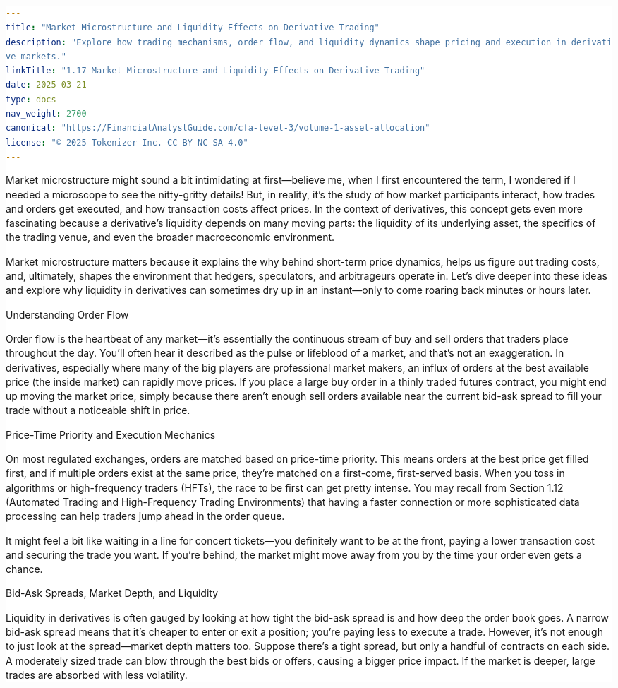 ```yaml
---
title: "Market Microstructure and Liquidity Effects on Derivative Trading"
description: "Explore how trading mechanisms, order flow, and liquidity dynamics shape pricing and execution in derivative markets."
linkTitle: "1.17 Market Microstructure and Liquidity Effects on Derivative Trading"
date: 2025-03-21
type: docs
nav_weight: 2700
canonical: "https://FinancialAnalystGuide.com/cfa-level-3/volume-1-asset-allocation"
license: "© 2025 Tokenizer Inc. CC BY-NC-SA 4.0"
---
```


Market microstructure might sound a bit intimidating at first—believe me, when I first encountered the term, I wondered if I needed a microscope to see the nitty-gritty details! But, in reality, it’s the study of how market participants interact, how trades and orders get executed, and how transaction costs affect prices. In the context of derivatives, this concept gets even more fascinating because a derivative’s liquidity depends on many moving parts: the liquidity of its underlying asset, the specifics of the trading venue, and even the broader macroeconomic environment.

Market microstructure matters because it explains the why behind short-term price dynamics, helps us figure out trading costs, and, ultimately, shapes the environment that hedgers, speculators, and arbitrageurs operate in. Let’s dive deeper into these ideas and explore why liquidity in derivatives can sometimes dry up in an instant—only to come roaring back minutes or hours later.

Understanding Order Flow

Order flow is the heartbeat of any market—it’s essentially the continuous stream of buy and sell orders that traders place throughout the day. You’ll often hear it described as the pulse or lifeblood of a market, and that’s not an exaggeration. In derivatives, especially where many of the big players are professional market makers, an influx of orders at the best available price (the inside market) can rapidly move prices. If you place a large buy order in a thinly traded futures contract, you might end up moving the market price, simply because there aren’t enough sell orders available near the current bid-ask spread to fill your trade without a noticeable shift in price.

Price-Time Priority and Execution Mechanics

On most regulated exchanges, orders are matched based on price-time priority. This means orders at the best price get filled first, and if multiple orders exist at the same price, they’re matched on a first-come, first-served basis. When you toss in algorithms or high-frequency traders (HFTs), the race to be first can get pretty intense. You may recall from Section 1.12 (Automated Trading and High-Frequency Trading Environments) that having a faster connection or more sophisticated data processing can help traders jump ahead in the order queue.

It might feel a bit like waiting in a line for concert tickets—you definitely want to be at the front, paying a lower transaction cost and securing the trade you want. If you’re behind, the market might move away from you by the time your order even gets a chance.

Bid-Ask Spreads, Market Depth, and Liquidity

Liquidity in derivatives is often gauged by looking at how tight the bid-ask spread is and how deep the order book goes. A narrow bid-ask spread means that it’s cheaper to enter or exit a position; you’re paying less to execute a trade. However, it’s not enough to just look at the spread—market depth matters too. Suppose there’s a tight spread, but only a handful of contracts on each side. A moderately sized trade can blow through the best bids or offers, causing a bigger price impact. If the market is deeper, large trades are absorbed with less volatility.
